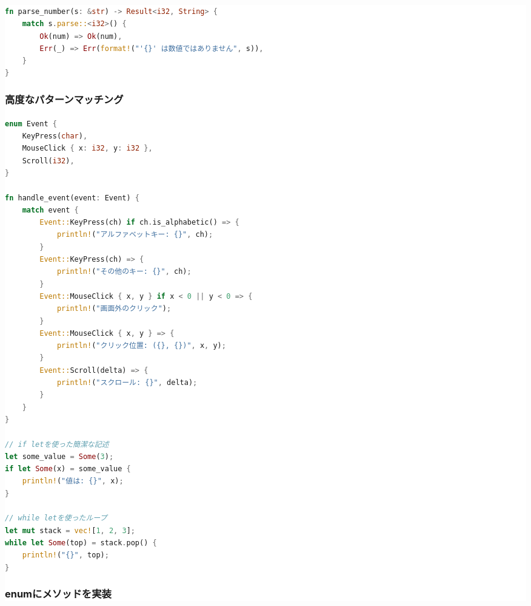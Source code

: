 ```rust
fn parse_number(s: &str) -> Result<i32, String> {
    match s.parse::<i32>() {
        Ok(num) => Ok(num),
        Err(_) => Err(format!("'{}' は数値ではありません", s)),
    }
}
```

### 高度なパターンマッチング

```rust
enum Event {
    KeyPress(char),
    MouseClick { x: i32, y: i32 },
    Scroll(i32),
}

fn handle_event(event: Event) {
    match event {
        Event::KeyPress(ch) if ch.is_alphabetic() => {
            println!("アルファベットキー: {}", ch);
        }
        Event::KeyPress(ch) => {
            println!("その他のキー: {}", ch);
        }
        Event::MouseClick { x, y } if x < 0 || y < 0 => {
            println!("画面外のクリック");
        }
        Event::MouseClick { x, y } => {
            println!("クリック位置: ({}, {})", x, y);
        }
        Event::Scroll(delta) => {
            println!("スクロール: {}", delta);
        }
    }
}

// if letを使った簡潔な記述
let some_value = Some(3);
if let Some(x) = some_value {
    println!("値は: {}", x);
}

// while letを使ったループ
let mut stack = vec![1, 2, 3];
while let Some(top) = stack.pop() {
    println!("{}", top);
}
```

### enumにメソッドを実装
